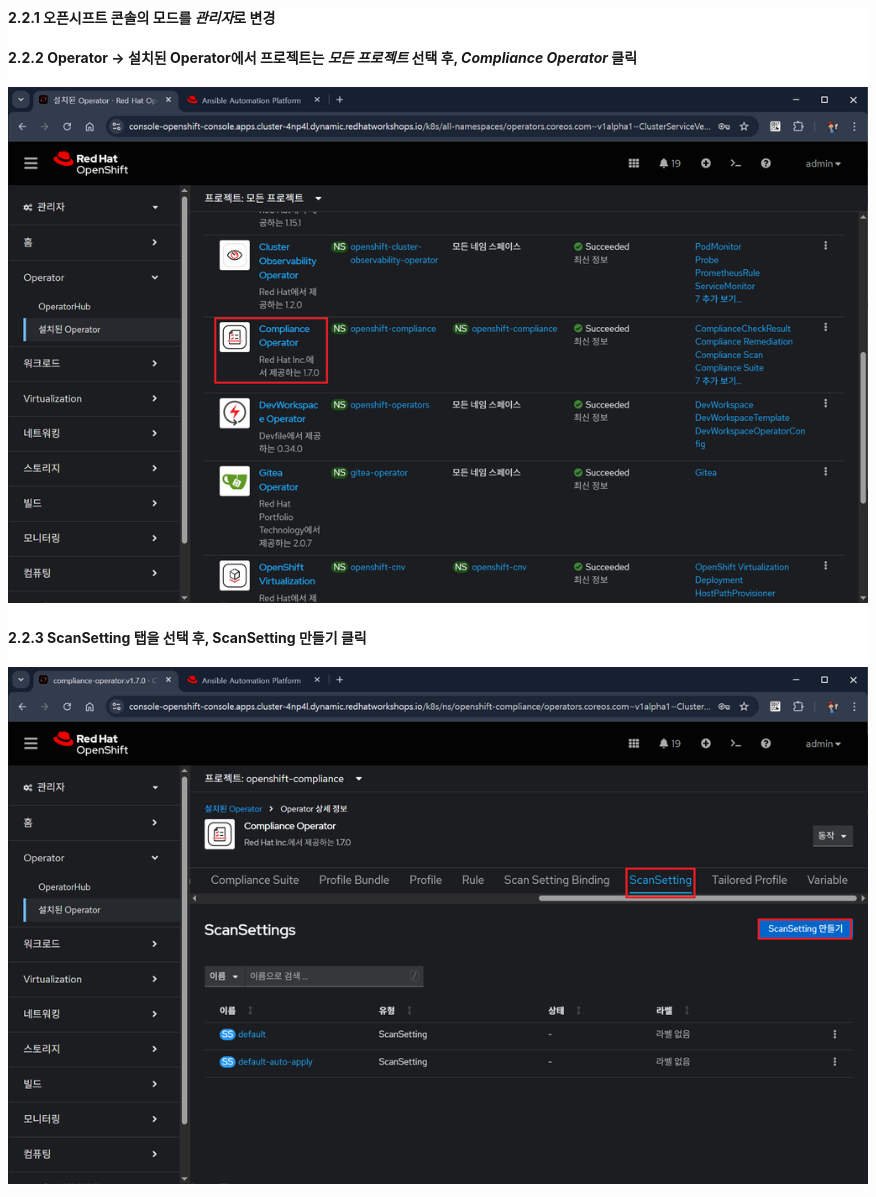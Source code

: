 #### 2.2.1 오픈시프트 콘솔의 모드를 *관리자*로 변경

#### 2.2.2 **Operator** → **설치된 Operator**에서 프로젝트는 *모든 프로젝트* 선택 후, *Compliance Operator* 클릭

<img src="images/basic_day2_ops--2.2.2_click_compliance_operator.png" title="100px" alt="컴플라이언스 오퍼레이터 선택"/>

#### 2.2.3 **ScanSetting** 탭을 선택 후, **ScanSetting 만들기** 클릭

<img src="images/basic_day2_ops--2.2.3_select_scansetting_tab_of_compliance_operator.png"  title="100px" alt="컴플라이언스 오퍼레이터의 ScanSetting 탭 클릭"/>
